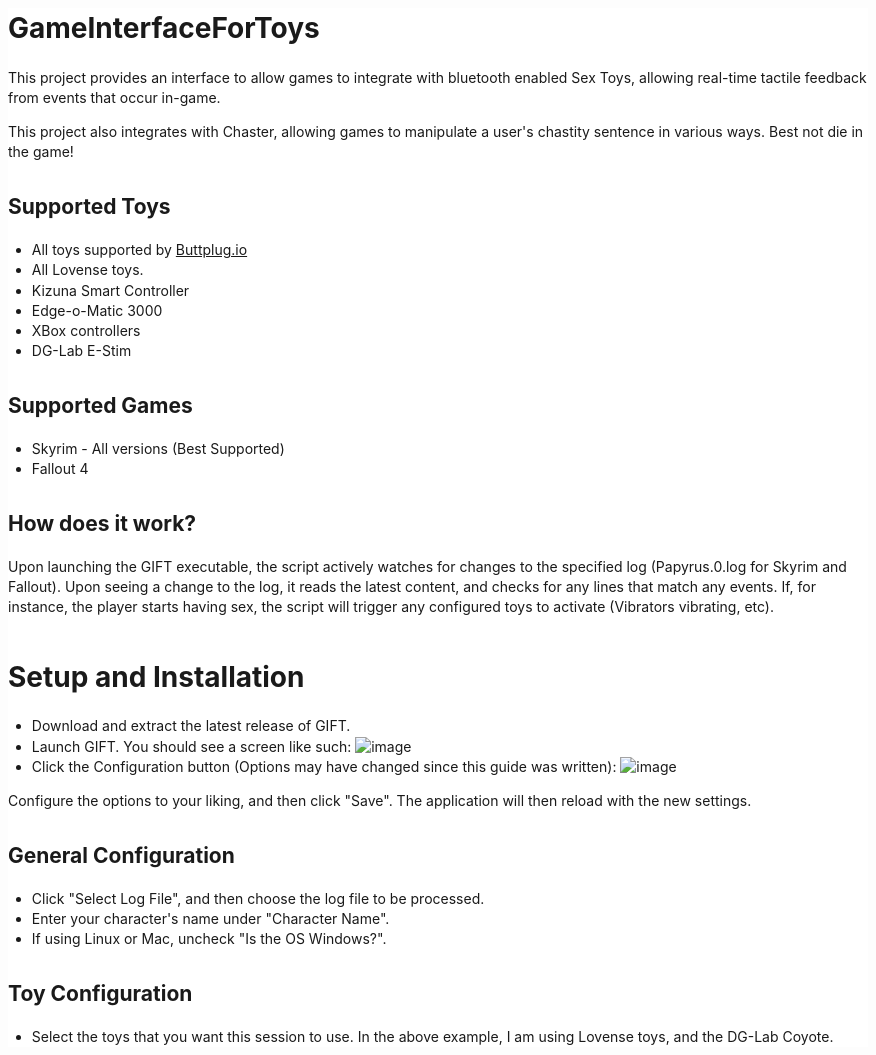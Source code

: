 # GameInterfaceForToys
This project provides an interface to allow games to integrate with bluetooth enabled Sex Toys, allowing real-time tactile feedback from events that occur in-game. 

This project also integrates with Chaster, allowing games to manipulate a user's chastity sentence in various ways. Best not die in the game!

## Supported Toys
- All toys supported by [Buttplug.io](https://iostindex.com/?filter0Availability=Available,DIY&filter1Connection=Digital)
- All Lovense toys.
- Kizuna Smart Controller
- Edge-o-Matic 3000
- XBox controllers
- DG-Lab E-Stim

## Supported Games
- Skyrim - All versions (Best Supported)
- Fallout 4

## How does it work?
Upon launching the GIFT executable, the script actively watches for changes to the specified log (Papyrus.0.log for Skyrim and Fallout). Upon seeing a change to the log, it reads the latest content, and checks for any lines that match any events. If, for instance, the player starts having sex, the script will trigger any configured toys to activate (Vibrators vibrating, etc).

# Setup and Installation
- Download and extract the latest release of GIFT.
- Launch GIFT. You should see a screen like such:
![image](https://user-images.githubusercontent.com/7561884/210279788-78f1d902-d728-43b0-8e2a-e35b0605c5e2.png)
- Click the Configuration button (Options may have changed since this guide was written):
![image](https://user-images.githubusercontent.com/7561884/210279863-cbcef641-abb8-4e3d-b258-a8f044d57fc4.png)

Configure the options to your liking, and then click "Save". The application will then reload with the new settings.

## General Configuration
- Click "Select Log File", and then choose the log file to be processed.
- Enter your character's name under "Character Name".
- If using Linux or Mac, uncheck "Is the OS Windows?".

## Toy Configuration
- Select the toys that you want this session to use. In the above example, I am using Lovense toys, and the DG-Lab Coyote.
